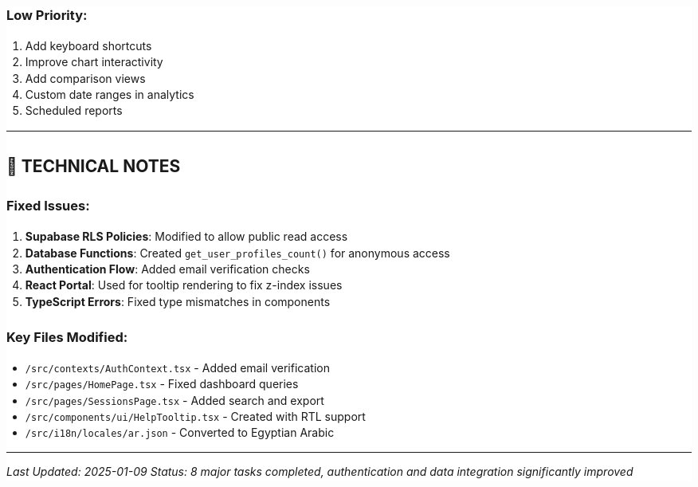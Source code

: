 ### Low Priority:
1. Add keyboard shortcuts
2. Improve chart interactivity
3. Add comparison views
4. Custom date ranges in analytics
5. Scheduled reports

---

## 📝 TECHNICAL NOTES

### Fixed Issues:
1. **Supabase RLS Policies**: Modified to allow public read access
2. **Database Functions**: Created `get_user_profiles_count()` for anonymous access
3. **Authentication Flow**: Added email verification checks
4. **React Portal**: Used for tooltip rendering to fix z-index issues
5. **TypeScript Errors**: Fixed type mismatches in components

### Key Files Modified:
- `/src/contexts/AuthContext.tsx` - Added email verification
- `/src/pages/HomePage.tsx` - Fixed dashboard queries
- `/src/pages/SessionsPage.tsx` - Added search and export
- `/src/components/ui/HelpTooltip.tsx` - Created with RTL support
- `/src/i18n/locales/ar.json` - Converted to Egyptian Arabic

---

*Last Updated: 2025-01-09*
*Status: 8 major tasks completed, authentication and data integration significantly improved*